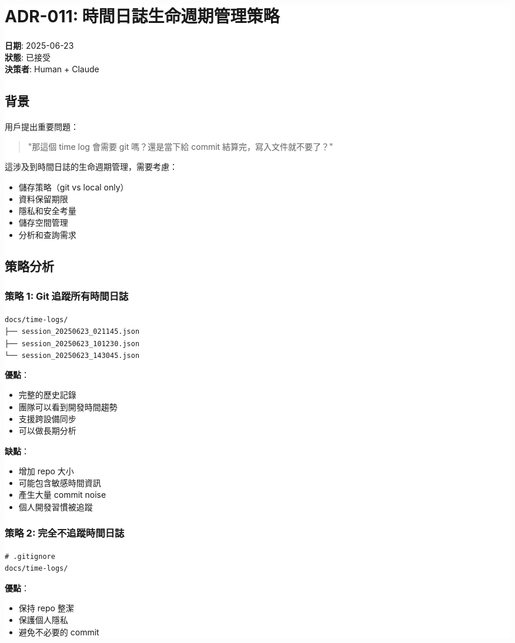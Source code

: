 # ADR-011: 時間日誌生命週期管理策略

**日期**: 2025-06-23  
**狀態**: 已接受  
**決策者**: Human + Claude

## 背景

用戶提出重要問題：

> "那這個 time log 會需要 git 嗎？還是當下給 commit 結算完，寫入文件就不要了？"

這涉及到時間日誌的生命週期管理，需要考慮：
- 儲存策略（git vs local only）
- 資料保留期限
- 隱私和安全考量
- 儲存空間管理
- 分析和查詢需求

## 策略分析

### 策略 1: Git 追蹤所有時間日誌
```
docs/time-logs/
├── session_20250623_021145.json
├── session_20250623_101230.json
└── session_20250623_143045.json
```

**優點**：
- 完整的歷史記錄
- 團隊可以看到開發時間趨勢
- 支援跨設備同步
- 可以做長期分析

**缺點**：
- 增加 repo 大小
- 可能包含敏感時間資訊
- 產生大量 commit noise
- 個人開發習慣被追蹤

### 策略 2: 完全不追蹤時間日誌
```
# .gitignore
docs/time-logs/
```

**優點**：
- 保持 repo 整潔
- 保護個人隱私
- 避免不必要的 commit
